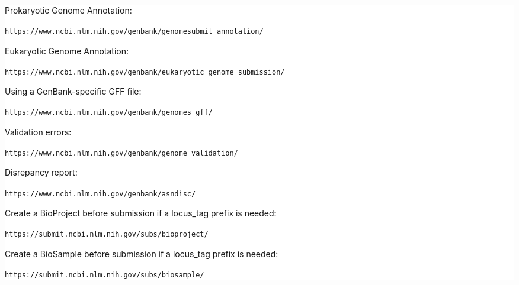   Prokaryotic Genome Annotation:

    https://www.ncbi.nlm.nih.gov/genbank/genomesubmit_annotation/

  Eukaryotic Genome Annotation:

    https://www.ncbi.nlm.nih.gov/genbank/eukaryotic_genome_submission/

  Using a GenBank-specific GFF file:

    https://www.ncbi.nlm.nih.gov/genbank/genomes_gff/

  Validation errors:

    https://www.ncbi.nlm.nih.gov/genbank/genome_validation/

  Disrepancy report:

    https://www.ncbi.nlm.nih.gov/genbank/asndisc/

  Create a BioProject before submission if a locus_tag prefix is needed:

    https://submit.ncbi.nlm.nih.gov/subs/bioproject/

  Create a BioSample before submission if a locus_tag prefix is needed:

    https://submit.ncbi.nlm.nih.gov/subs/biosample/
    